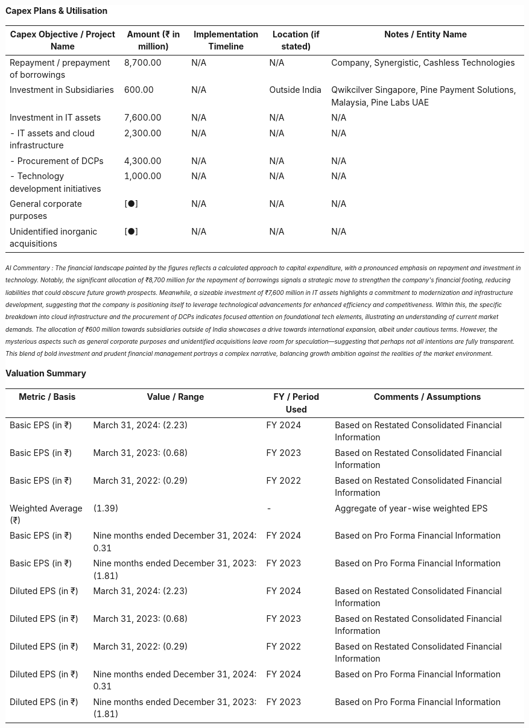 **Capex Plans & Utilisation**

| Capex Objective / Project Name       | Amount (₹ in million) | Implementation Timeline | Location (if stated) | Notes / Entity Name         |
|--------------------------------------|-----------------------|--------------------------|----------------------|------------------------------|
| Repayment / prepayment of borrowings | 8,700.00              | N/A                      | N/A                  | Company, Synergistic, Cashless Technologies |
| Investment in Subsidiaries           | 600.00                | N/A                      | Outside India        | Qwikcilver Singapore, Pine Payment Solutions, Malaysia, Pine Labs UAE |
| Investment in IT assets              | 7,600.00              | N/A                      | N/A                  | N/A                          |
| - IT assets and cloud infrastructure  | 2,300.00              | N/A                      | N/A                  | N/A                          |
| - Procurement of DCPs               | 4,300.00              | N/A                      | N/A                  | N/A                          |
| - Technology development initiatives  | 1,000.00              | N/A                      | N/A                  | N/A                          |
| General corporate purposes            | [●]                  | N/A                      | N/A                  | N/A                          |
| Unidentified inorganic acquisitions    | [●]                  | N/A                      | N/A                  | N/A                          |

<span style="font-size:10px;"><i>AI Commentary : The financial landscape painted by the figures reflects a calculated approach to capital expenditure, with a pronounced emphasis on repayment and investment in technology. Notably, the significant allocation of ₹8,700 million for the repayment of borrowings signals a strategic move to strengthen the company's financial footing, reducing liabilities that could obscure future growth prospects. Meanwhile, a sizeable investment of ₹7,600 million in IT assets highlights a commitment to modernization and infrastructure development, suggesting that the company is positioning itself to leverage technological advancements for enhanced efficiency and competitiveness. Within this, the specific breakdown into cloud infrastructure and the procurement of DCPs indicates focused attention on foundational tech elements, illustrating an understanding of current market demands. The allocation of ₹600 million towards subsidiaries outside of India showcases a drive towards international expansion, albeit under cautious terms. However, the mysterious aspects such as general corporate purposes and unidentified acquisitions leave room for speculation—suggesting that perhaps not all intentions are fully transparent. This blend of bold investment and prudent financial management portrays a complex narrative, balancing growth ambition against the realities of the market environment.</i></span>

**Valuation Summary**

| Metric / Basis                 | Value / Range         | FY / Period Used | Comments / Assumptions                 |
|-------------------------------|------------------------|------------------|----------------------------------------|
| Basic EPS (in ₹)              | March 31, 2024: (2.23) | FY 2024          | Based on Restated Consolidated Financial Information |
| Basic EPS (in ₹)              | March 31, 2023: (0.68) | FY 2023          | Based on Restated Consolidated Financial Information |
| Basic EPS (in ₹)              | March 31, 2022: (0.29) | FY 2022          | Based on Restated Consolidated Financial Information |
| Weighted Average (₹)          | (1.39)                 | -                | Aggregate of year-wise weighted EPS |
| Basic EPS (in ₹)              | Nine months ended December 31, 2024: 0.31 | FY 2024 | Based on Pro Forma Financial Information |
| Basic EPS (in ₹)              | Nine months ended December 31, 2023: (1.81) | FY 2023 | Based on Pro Forma Financial Information |
| Diluted EPS (in ₹)            | March 31, 2024: (2.23) | FY 2024          | Based on Restated Consolidated Financial Information |
| Diluted EPS (in ₹)            | March 31, 2023: (0.68) | FY 2023          | Based on Restated Consolidated Financial Information |
| Diluted EPS (in ₹)            | March 31, 2022: (0.29) | FY 2022          | Based on Restated Consolidated Financial Information |
| Diluted EPS (in ₹)            | Nine months ended December 31, 2024: 0.31 | FY 2024 | Based on Pro Forma Financial Information |
| Diluted EPS (in ₹)            | Nine months ended December 31, 2023: (1.81) | FY 2023 | Based on Pro Forma Financial Information |
